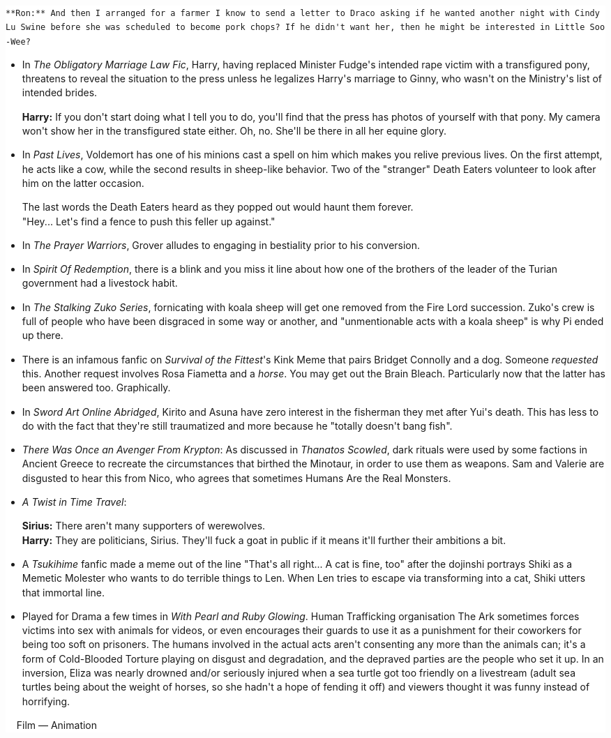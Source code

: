    **Ron:** And then I arranged for a farmer I know to send a letter to Draco asking if he wanted another night with Cindy Lu Swine before she was scheduled to become pork chops? If he didn't want her, then he might be interested in Little Soo-Wee?
    
-   In _The Obligatory Marriage Law Fic_, Harry, having replaced Minister Fudge's intended rape victim with a transfigured pony, threatens to reveal the situation to the press unless he legalizes Harry's marriage to Ginny, who wasn't on the Ministry's list of intended brides.
    
    **Harry:** If you don't start doing what I tell you to do, you'll find that the press has photos of yourself with that pony. My camera won't show her in the transfigured state either. Oh, no. She'll be there in all her equine glory.
    
-   In _Past Lives_, Voldemort has one of his minions cast a spell on him which makes you relive previous lives. On the first attempt, he acts like a cow, while the second results in sheep-like behavior. Two of the "stranger" Death Eaters volunteer to look after him on the latter occasion.
    
    The last words the Death Eaters heard as they popped out would haunt them forever.  
    "Hey... Let's find a fence to push this feller up against."
    
-   In _The Prayer Warriors_, Grover alludes to engaging in bestiality prior to his conversion.
-   In _Spirit Of Redemption_, there is a blink and you miss it line about how one of the brothers of the leader of the Turian government had a livestock habit.
-   In _The Stalking Zuko Series_, fornicating with koala sheep will get one removed from the Fire Lord succession. Zuko's crew is full of people who have been disgraced in some way or another, and "unmentionable acts with a koala sheep" is why Pi ended up there.
-   There is an infamous fanfic on _Survival of the Fittest_'s Kink Meme that pairs Bridget Connolly and a dog. Someone _requested_ this. Another request involves Rosa Fiametta and a _horse_. You may get out the Brain Bleach. Particularly now that the latter has been answered too. Graphically.
-   In _Sword Art Online Abridged_, Kirito and Asuna have zero interest in the fisherman they met after Yui's death. This has less to do with the fact that they're still traumatized and more because he "totally doesn't bang fish".
-   _There Was Once an Avenger From Krypton_: As discussed in _Thanatos Scowled_, dark rituals were used by some factions in Ancient Greece to recreate the circumstances that birthed the Minotaur, in order to use them as weapons. Sam and Valerie are disgusted to hear this from Nico, who agrees that sometimes Humans Are the Real Monsters.
-   _A Twist in Time Travel_:
    
    **Sirius:** There aren't many supporters of werewolves.  
    **Harry:** They are politicians, Sirius. They'll fuck a goat in public if it means it'll further their ambitions a bit.
    
-   A _Tsukihime_ fanfic made a meme out of the line "That's all right... A cat is fine, too" after the dojinshi portrays Shiki as a Memetic Molester who wants to do terrible things to Len. When Len tries to escape via transforming into a cat, Shiki utters that immortal line.
-   Played for Drama a few times in _With Pearl and Ruby Glowing_. Human Trafficking organisation The Ark sometimes forces victims into sex with animals for videos, or even encourages their guards to use it as a punishment for their coworkers for being too soft on prisoners. The humans involved in the actual acts aren't consenting any more than the animals can; it's a form of Cold-Blooded Torture playing on disgust and degradation, and the depraved parties are the people who set it up. In an inversion, Eliza was nearly drowned and/or seriously injured when a sea turtle got too friendly on a livestream (adult sea turtles being about the weight of horses, so she hadn't a hope of fending it off) and viewers thought it was funny instead of horrifying.

    Film — Animation 
